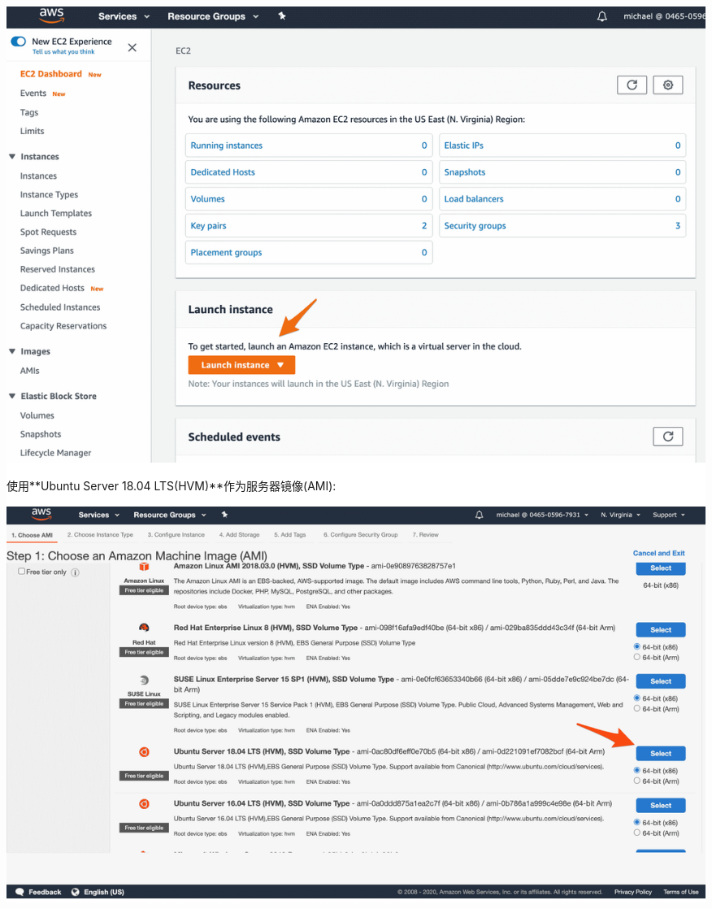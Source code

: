 ![EC2 Home](img/7fa3db3278794149b916206902e87035.png)

使用**Ubuntu Server 18.04 LTS(HVM)**作为服务器镜像(AMI):

![Select AMI](img/6b2d4dc42887ba12746c88a4ad9df0fa.png)
